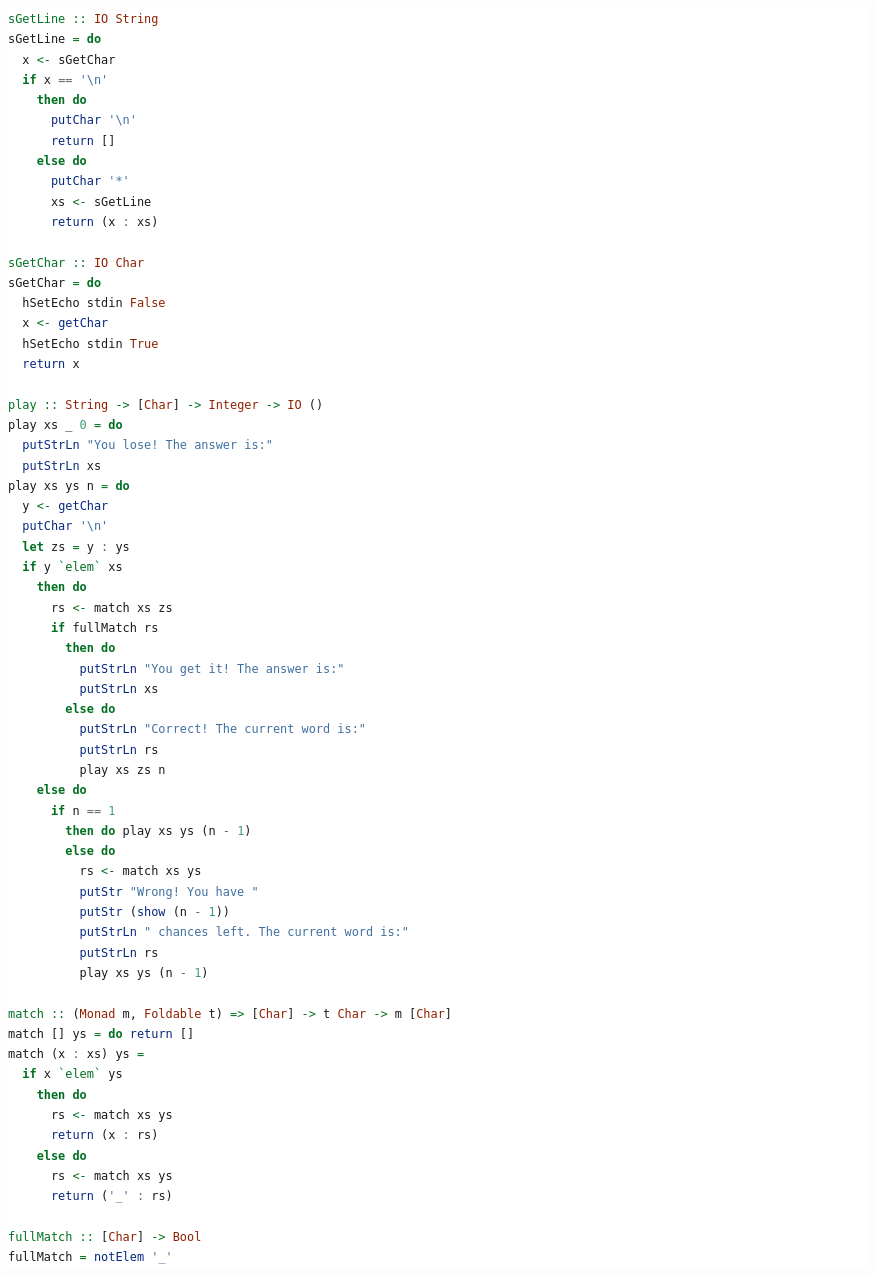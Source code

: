 ```hs
sGetLine :: IO String
sGetLine = do
  x <- sGetChar
  if x == '\n'
    then do
      putChar '\n'
      return []
    else do
      putChar '*'
      xs <- sGetLine
      return (x : xs)

sGetChar :: IO Char
sGetChar = do
  hSetEcho stdin False
  x <- getChar
  hSetEcho stdin True
  return x

play :: String -> [Char] -> Integer -> IO ()
play xs _ 0 = do
  putStrLn "You lose! The answer is:"
  putStrLn xs
play xs ys n = do
  y <- getChar
  putChar '\n'
  let zs = y : ys
  if y `elem` xs
    then do
      rs <- match xs zs
      if fullMatch rs
        then do
          putStrLn "You get it! The answer is:"
          putStrLn xs
        else do
          putStrLn "Correct! The current word is:"
          putStrLn rs
          play xs zs n
    else do
      if n == 1
        then do play xs ys (n - 1)
        else do
          rs <- match xs ys
          putStr "Wrong! You have "
          putStr (show (n - 1))
          putStrLn " chances left. The current word is:"
          putStrLn rs
          play xs ys (n - 1)

match :: (Monad m, Foldable t) => [Char] -> t Char -> m [Char]
match [] ys = do return []
match (x : xs) ys =
  if x `elem` ys
    then do
      rs <- match xs ys
      return (x : rs)
    else do
      rs <- match xs ys
      return ('_' : rs)

fullMatch :: [Char] -> Bool
fullMatch = notElem '_'
```